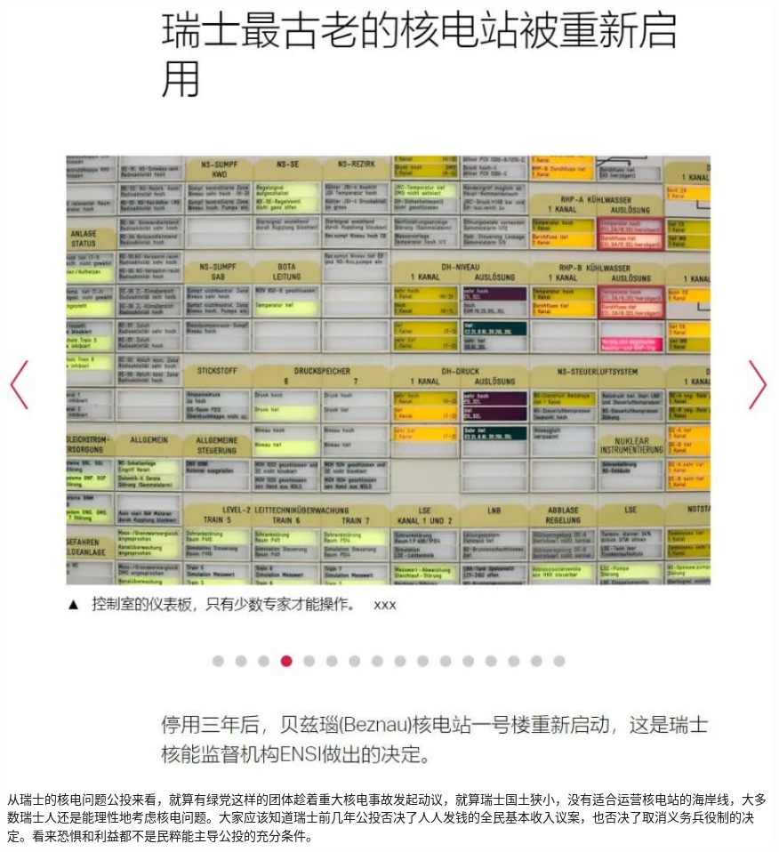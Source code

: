 ![](/images/btnews/btnews/0301_0400/0301/image16.webp)

从瑞士的核电问题公投来看，就算有绿党这样的团体趁着重大核电事故发起动议，就算瑞士国土狭小，没有适合运营核电站的海岸线，大多数瑞士人还是能理性地考虑核电问题。大家应该知道瑞士前几年公投否决了人人发钱的全民基本收入议案，也否决了取消义务兵役制的决定。看来恐惧和利益都不是民粹能主导公投的充分条件。
